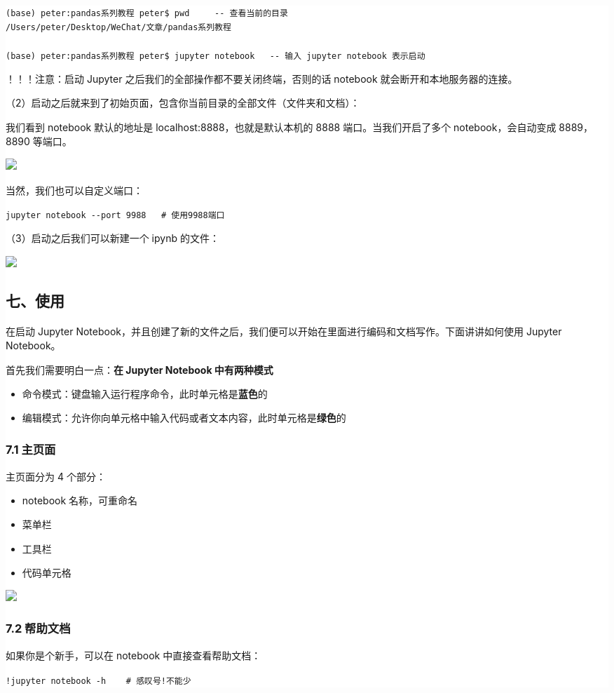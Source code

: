 ```
(base) peter:pandas系列教程 peter$ pwd     -- 查看当前的目录
/Users/peter/Desktop/WeChat/文章/pandas系列教程  

(base) peter:pandas系列教程 peter$ jupyter notebook   -- 输入 jupyter notebook 表示启动

```

！！！注意：启动 Jupyter 之后我们的全部操作都不要关闭终端，否则的话 notebook 就会断开和本地服务器的连接。

（2）启动之后就来到了初始页面，包含你当前目录的全部文件（文件夹和文档）：

我们看到 notebook 默认的地址是 localhost:8888，也就是默认本机的 8888 端口。当我们开启了多个 notebook，会自动变成 8889，8890 等端口。

![](https://mmbiz.qpic.cn/sz_mmbiz_jpg/QeT5ql1LaZvqUy5JjLjsJmBxJP4Vby5NHmRFsYmYT8aeEvChoibk3ZqGh9Ogs4vmIHv0yic6fk4VLKyCSdX7cXyg/640?wx_fmt=jpeg)

当然，我们也可以自定义端口：

```
jupyter notebook --port 9988   # 使用9988端口

```

（3）启动之后我们可以新建一个 ipynb 的文件：

![](https://mmbiz.qpic.cn/sz_mmbiz_jpg/QeT5ql1LaZvqUy5JjLjsJmBxJP4Vby5Nm7QibOMNRJx2G0ia0Kel66m6X5Nbp6u68Qy32UQ6CaPhm78FyOokZ29g/640?wx_fmt=jpeg)

七、使用
----

在启动 Jupyter Notebook，并且创建了新的文件之后，我们便可以开始在里面进行编码和文档写作。下面讲讲如何使用 Jupyter Notebook。

首先我们需要明白一点：**在 Jupyter Notebook 中有两种模式**

*   命令模式：键盘输入运行程序命令，此时单元格是**蓝色**的
    
*   编辑模式：允许你向单元格中输入代码或者文本内容，此时单元格是**绿色**的
    

### 7.1 主页面

主页面分为 4 个部分：

*   notebook 名称，可重命名
    
*   菜单栏
    
*   工具栏
    
*   代码单元格
    

![](https://mmbiz.qpic.cn/sz_mmbiz_jpg/QeT5ql1LaZvqUy5JjLjsJmBxJP4Vby5NtJFCWCkkkJZD6S2DJEslibwgPDJa4RM6ckZdukN6cibibFnMu5jXzkKcw/640?wx_fmt=jpeg)

### 7.2 帮助文档

如果你是个新手，可以在 notebook 中直接查看帮助文档：

```
!jupyter notebook -h    # 感叹号!不能少

```
